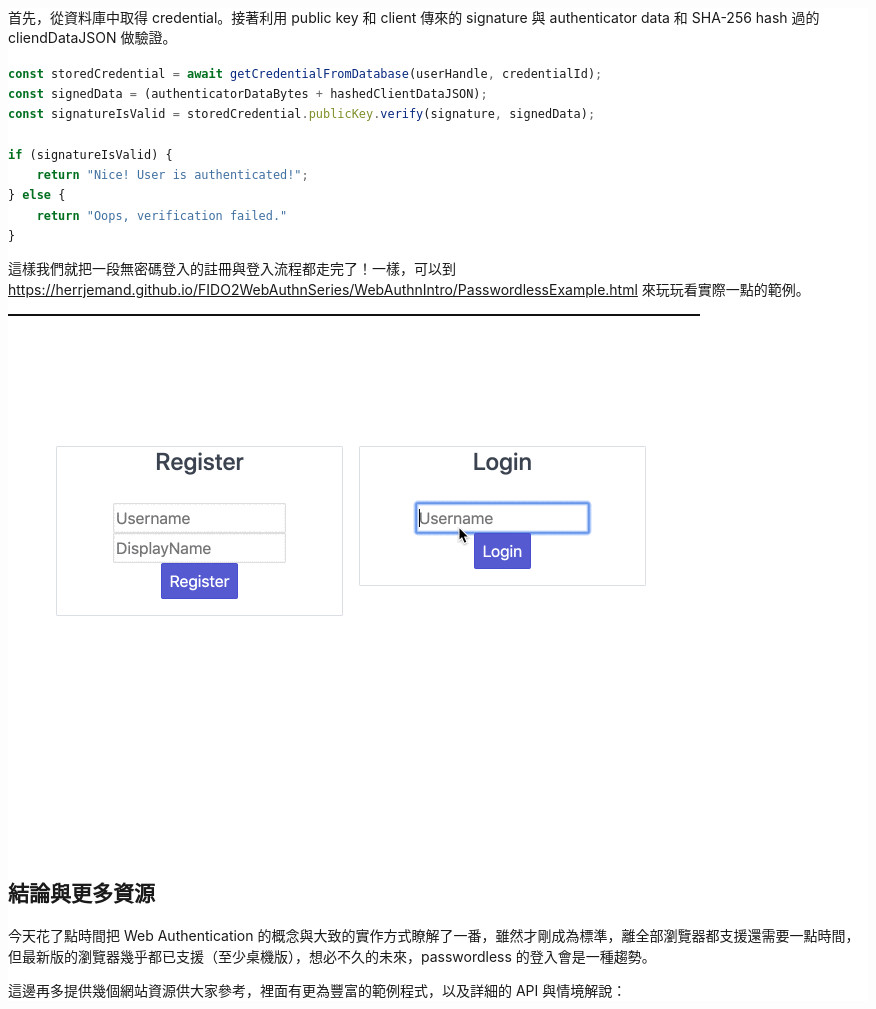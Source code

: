 首先，從資料庫中取得 credential。接著利用 public key 和 client 傳來的 signature 與 authenticator data 和 SHA-256 hash 過的 cliendDataJSON 做驗證。

```js
const storedCredential = await getCredentialFromDatabase(userHandle, credentialId);
const signedData = (authenticatorDataBytes + hashedClientDataJSON);
const signatureIsValid = storedCredential.publicKey.verify(signature, signedData);

if (signatureIsValid) {
    return "Nice! User is authenticated!";
} else {
    return "Oops, verification failed."
}
```

這樣我們就把一段無密碼登入的註冊與登入流程都走完了！一樣，可以到 https://herrjemand.github.io/FIDO2WebAuthnSeries/WebAuthnIntro/PasswordlessExample.html 來玩玩看實際一點的範例。

![more real demo](/img/arvinh/more-real-demo-2.gif)

## 結論與更多資源

今天花了點時間把 Web Authentication 的概念與大致的實作方式瞭解了一番，雖然才剛成為標準，離全部瀏覽器都支援還需要一點時間，但最新版的瀏覽器幾乎都已支援（至少桌機版），想必不久的未來，passwordless 的登入會是一種趨勢。

這邊再多提供幾個網站資源供大家參考，裡面有更為豐富的範例程式，以及詳細的 API 與情境解說：
